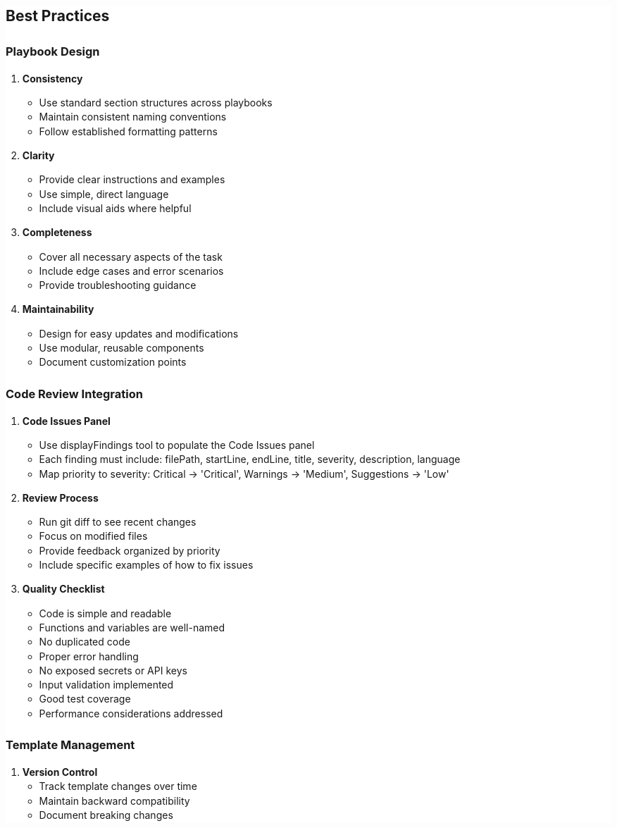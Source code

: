 ## Best Practices

### Playbook Design

1. **Consistency**
   - Use standard section structures across playbooks
   - Maintain consistent naming conventions
   - Follow established formatting patterns

2. **Clarity**
   - Provide clear instructions and examples
   - Use simple, direct language
   - Include visual aids where helpful

3. **Completeness**
   - Cover all necessary aspects of the task
   - Include edge cases and error scenarios
   - Provide troubleshooting guidance

4. **Maintainability**
   - Design for easy updates and modifications
   - Use modular, reusable components
   - Document customization points

### Code Review Integration

1. **Code Issues Panel**
   - Use displayFindings tool to populate the Code Issues panel
   - Each finding must include: filePath, startLine, endLine, title, severity, description, language
   - Map priority to severity: Critical → 'Critical', Warnings → 'Medium', Suggestions → 'Low'

2. **Review Process**
   - Run git diff to see recent changes
   - Focus on modified files
   - Provide feedback organized by priority
   - Include specific examples of how to fix issues

3. **Quality Checklist**
   - Code is simple and readable
   - Functions and variables are well-named
   - No duplicated code
   - Proper error handling
   - No exposed secrets or API keys
   - Input validation implemented
   - Good test coverage
   - Performance considerations addressed

### Template Management

1. **Version Control**
   - Track template changes over time
   - Maintain backward compatibility
   - Document breaking changes
